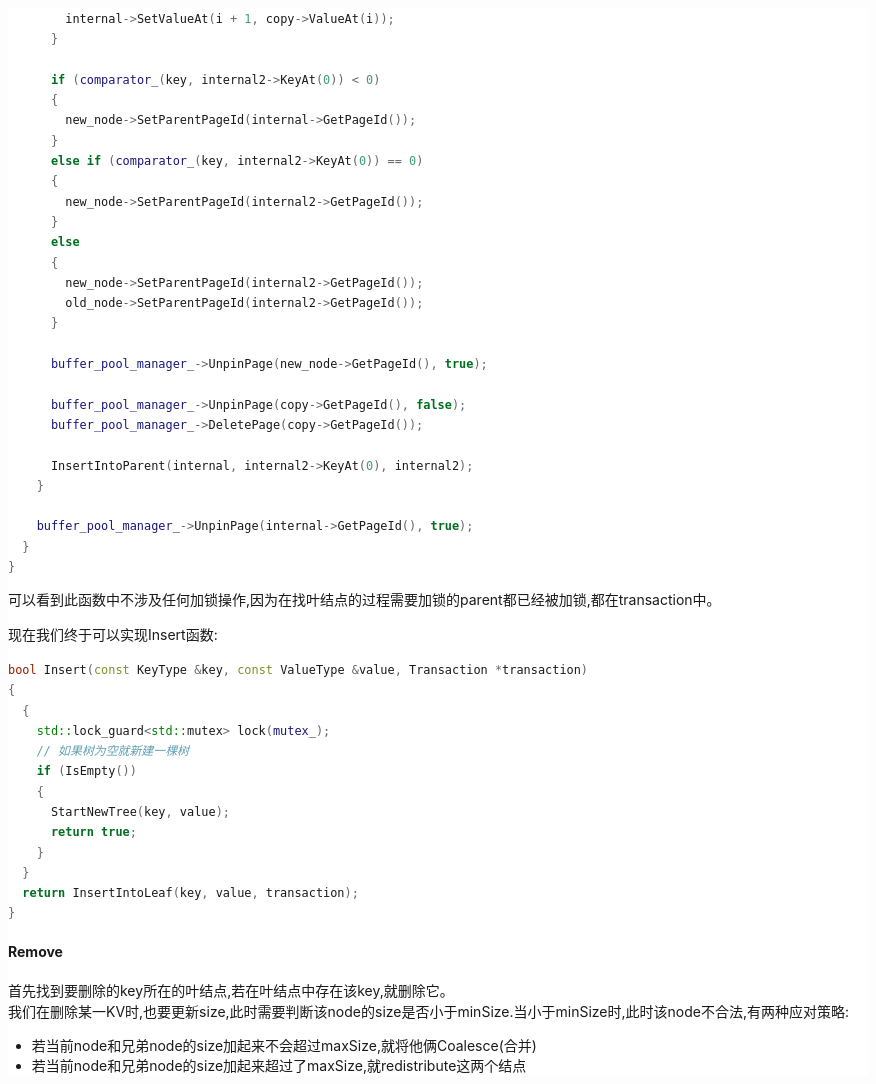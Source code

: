 ```c++
        internal->SetValueAt(i + 1, copy->ValueAt(i));
      }

      if (comparator_(key, internal2->KeyAt(0)) < 0)
      {
        new_node->SetParentPageId(internal->GetPageId());
      }
      else if (comparator_(key, internal2->KeyAt(0)) == 0)
      {
        new_node->SetParentPageId(internal2->GetPageId());
      }
      else
      {
        new_node->SetParentPageId(internal2->GetPageId());
        old_node->SetParentPageId(internal2->GetPageId());
      }

      buffer_pool_manager_->UnpinPage(new_node->GetPageId(), true);

      buffer_pool_manager_->UnpinPage(copy->GetPageId(), false);
      buffer_pool_manager_->DeletePage(copy->GetPageId());

      InsertIntoParent(internal, internal2->KeyAt(0), internal2);
    }

    buffer_pool_manager_->UnpinPage(internal->GetPageId(), true);
  }
}
```
可以看到此函数中不涉及任何加锁操作,因为在找叶结点的过程需要加锁的parent都已经被加锁,都在transaction中。


现在我们终于可以实现Insert函数:
```c++
bool Insert(const KeyType &key, const ValueType &value, Transaction *transaction)
{
  {
    std::lock_guard<std::mutex> lock(mutex_);
    // 如果树为空就新建一棵树
    if (IsEmpty())
    {
      StartNewTree(key, value);
      return true;
    }
  }
  return InsertIntoLeaf(key, value, transaction);
}
```

#### Remove
首先找到要删除的key所在的叶结点,若在叶结点中存在该key,就删除它。  
我们在删除某一KV时,也要更新size,此时需要判断该node的size是否小于minSize.当小于minSize时,此时该node不合法,有两种应对策略:
- 若当前node和兄弟node的size加起来不会超过maxSize,就将他俩Coalesce(合并)
- 若当前node和兄弟node的size加起来超过了maxSize,就redistribute这两个结点
